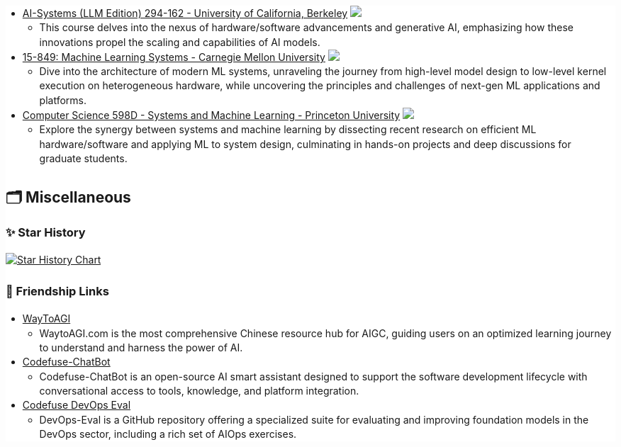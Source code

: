 - [AI-Systems (LLM Edition) 294-162 - University of California, Berkeley](https://learning-systems.notion.site/learning-systems/AI-Systems-LLM-Edition-294-162-Fall-2023-661887583bd340fa851e6a8da8e29abb)
  ![](https://img.shields.io/badge/Level-Hard-red)
  - This course delves into the nexus of hardware/software advancements and generative AI, emphasizing how these innovations propel the scaling and capabilities of AI models.
- [15-849: Machine Learning Systems - Carnegie Mellon University](https://www.cs.cmu.edu/~zhihaoj2/15-849/)
  ![](https://img.shields.io/badge/Level-Hard-red)
  - Dive into the architecture of modern ML systems, unraveling the journey from high-level model design to low-level kernel execution on heterogeneous hardware, while uncovering the principles and challenges of next-gen ML applications and platforms. 
- [Computer Science 598D - Systems and Machine Learning - Princeton University](https://www.cs.princeton.edu/courses/archive/spring21/cos598D/general.html)
  ![](https://img.shields.io/badge/Level-Hard-red)
  - Explore the synergy between systems and machine learning by dissecting recent research on efficient ML hardware/software and applying ML to system design, culminating in hands-on projects and deep discussions for graduate students.

## 🗂 Miscellaneous

### ✨ Star History
[![Star History Chart](https://api.star-history.com/svg?repos=luban-agi/Awesome-AIGC-Tutorials&type=Date)](https://star-history.com/#luban-agi/Awesome-AIGC-Tutorials&Date)

### 🤝 Friendship Links
- [WayToAGI](http://waytoagi.com/)
  - WaytoAGI.com is the most comprehensive Chinese resource hub for AIGC, guiding users on an optimized learning journey to understand and harness the power of AI.
- [Codefuse-ChatBot](https://github.com/codefuse-ai/codefuse-chatbot)
  - Codefuse-ChatBot is an open-source AI smart assistant designed to support the software development lifecycle with conversational access to tools, knowledge, and platform integration.
- [Codefuse DevOps Eval](https://github.com/codefuse-ai/codefuse-devops-eval)
  - DevOps-Eval is a GitHub repository offering a specialized suite for evaluating and improving foundation models in the DevOps sector, including a rich set of AIOps exercises.
